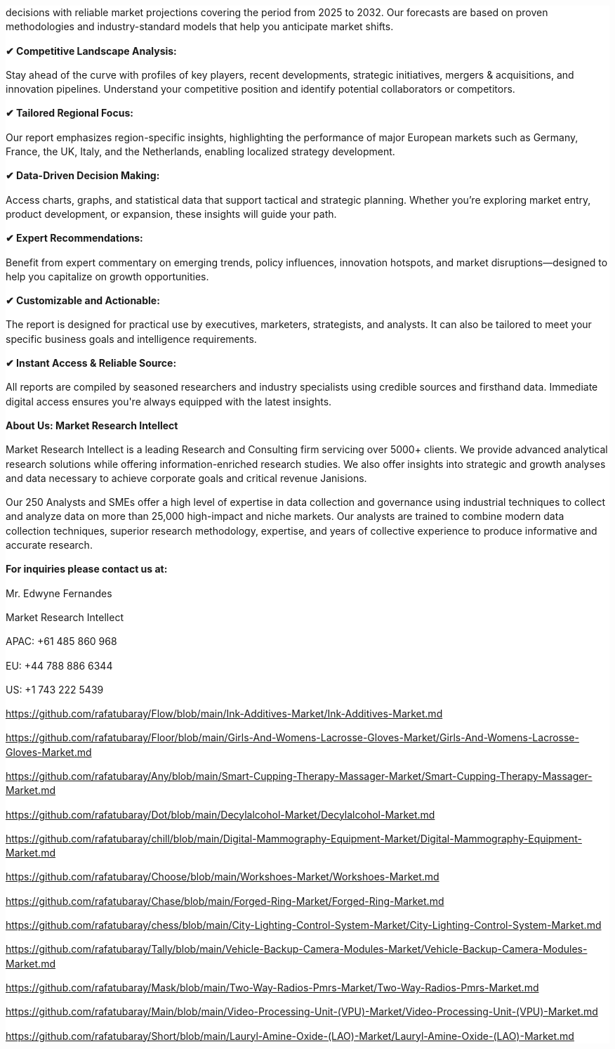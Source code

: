 decisions with reliable market projections covering the period from 2025 to 2032. Our forecasts are based on proven methodologies and industry-standard models that help you anticipate market shifts.</p><p><strong>✔ Competitive Landscape Analysis:</strong></p><p>Stay ahead of the curve with profiles of key players, recent developments, strategic initiatives, mergers &amp; acquisitions, and innovation pipelines. Understand your competitive position and identify potential collaborators or competitors.</p><p><strong>✔ Tailored Regional Focus:</strong></p><p>Our report emphasizes region-specific insights, highlighting the performance of major European markets such as Germany, France, the UK, Italy, and the Netherlands, enabling localized strategy development.</p><p><strong>✔ Data-Driven Decision Making:</strong></p><p>Access charts, graphs, and statistical data that support tactical and strategic planning. Whether you&rsquo;re exploring market entry, product development, or expansion, these insights will guide your path.</p><p><strong>✔ Expert Recommendations:</strong></p><p>Benefit from expert commentary on emerging trends, policy influences, innovation hotspots, and market disruptions&mdash;designed to help you capitalize on growth opportunities.</p><p><strong>✔ Customizable and Actionable:</strong></p><p>The report is designed for practical use by executives, marketers, strategists, and analysts. It can also be tailored to meet your specific business goals and intelligence requirements.</p><p><strong>✔ Instant Access &amp; Reliable Source:</strong></p><p>All reports are compiled by seasoned researchers and industry specialists using credible sources and firsthand data. Immediate digital access ensures you're always equipped with the latest insights.</p><p><strong><span class="font-[700]">About Us: Market Research Intellect</span></strong></p><p><span class="">Market Research Intellect is a leading Research and Consulting firm servicing over 5000+ clients. We provide advanced analytical research solutions while offering information-enriched research studies.&nbsp;</span>We also offer insights into strategic and growth analyses and data necessary to achieve corporate goals and critical revenue Janisions.</p><p><span class="">Our 250 Analysts and SMEs offer a high level of expertise in data collection and governance using industrial techniques to collect and analyze data on more than 25,000 high-impact and niche markets. Our analysts are trained to combine modern data collection techniques, superior research methodology, expertise, and years of collective experience to produce informative and accurate research.</span></p><p><strong>For inquiries please contact us at:</strong></p><p>Mr. Edwyne Fernandes</p><p>Market Research Intellect</p><p>APAC: +61 485 860 968</p><p>EU: +44 788 886 6344</p><p>US: +1 743 222 5439</p><p><a href="https://github.com/rafatubaray/Flow/blob/main/Ink-Additives-Market/Ink-Additives-Market.md">https://github.com/rafatubaray/Flow/blob/main/Ink-Additives-Market/Ink-Additives-Market.md</a></p><p><a href="https://github.com/rafatubaray/Floor/blob/main/Girls-And-Womens-Lacrosse-Gloves-Market/Girls-And-Womens-Lacrosse-Gloves-Market.md">https://github.com/rafatubaray/Floor/blob/main/Girls-And-Womens-Lacrosse-Gloves-Market/Girls-And-Womens-Lacrosse-Gloves-Market.md</a></p><p><a href="https://github.com/rafatubaray/Any/blob/main/Smart-Cupping-Therapy-Massager-Market/Smart-Cupping-Therapy-Massager-Market.md">https://github.com/rafatubaray/Any/blob/main/Smart-Cupping-Therapy-Massager-Market/Smart-Cupping-Therapy-Massager-Market.md</a></p><p><a href="https://github.com/rafatubaray/Dot/blob/main/Decylalcohol-Market/Decylalcohol-Market.md">https://github.com/rafatubaray/Dot/blob/main/Decylalcohol-Market/Decylalcohol-Market.md</a></p><p><a href="https://github.com/rafatubaray/chill/blob/main/Digital-Mammography-Equipment-Market/Digital-Mammography-Equipment-Market.md">https://github.com/rafatubaray/chill/blob/main/Digital-Mammography-Equipment-Market/Digital-Mammography-Equipment-Market.md</a></p><p><a href="https://github.com/rafatubaray/Choose/blob/main/Workshoes-Market/Workshoes-Market.md">https://github.com/rafatubaray/Choose/blob/main/Workshoes-Market/Workshoes-Market.md</a></p><p><a href="https://github.com/rafatubaray/Chase/blob/main/Forged-Ring-Market/Forged-Ring-Market.md">https://github.com/rafatubaray/Chase/blob/main/Forged-Ring-Market/Forged-Ring-Market.md</a></p><p><a href="https://github.com/rafatubaray/chess/blob/main/City-Lighting-Control-System-Market/City-Lighting-Control-System-Market.md">https://github.com/rafatubaray/chess/blob/main/City-Lighting-Control-System-Market/City-Lighting-Control-System-Market.md</a></p><p><a href="https://github.com/rafatubaray/Tally/blob/main/Vehicle-Backup-Camera-Modules-Market/Vehicle-Backup-Camera-Modules-Market.md">https://github.com/rafatubaray/Tally/blob/main/Vehicle-Backup-Camera-Modules-Market/Vehicle-Backup-Camera-Modules-Market.md</a></p><p><a href="https://github.com/rafatubaray/Mask/blob/main/Two-Way-Radios-Pmrs-Market/Two-Way-Radios-Pmrs-Market.md">https://github.com/rafatubaray/Mask/blob/main/Two-Way-Radios-Pmrs-Market/Two-Way-Radios-Pmrs-Market.md</a></p><p><a href="https://github.com/rafatubaray/Main/blob/main/Video-Processing-Unit-(VPU)-Market/Video-Processing-Unit-(VPU)-Market.md">https://github.com/rafatubaray/Main/blob/main/Video-Processing-Unit-(VPU)-Market/Video-Processing-Unit-(VPU)-Market.md</a></p><p><a href="https://github.com/rafatubaray/Short/blob/main/Lauryl-Amine-Oxide-(LAO)-Market/Lauryl-Amine-Oxide-(LAO)-Market.md">https://github.com/rafatubaray/Short/blob/main/Lauryl-Amine-Oxide-(LAO)-Market/Lauryl-Amine-Oxide-(LAO)-Market.md</a></p>
